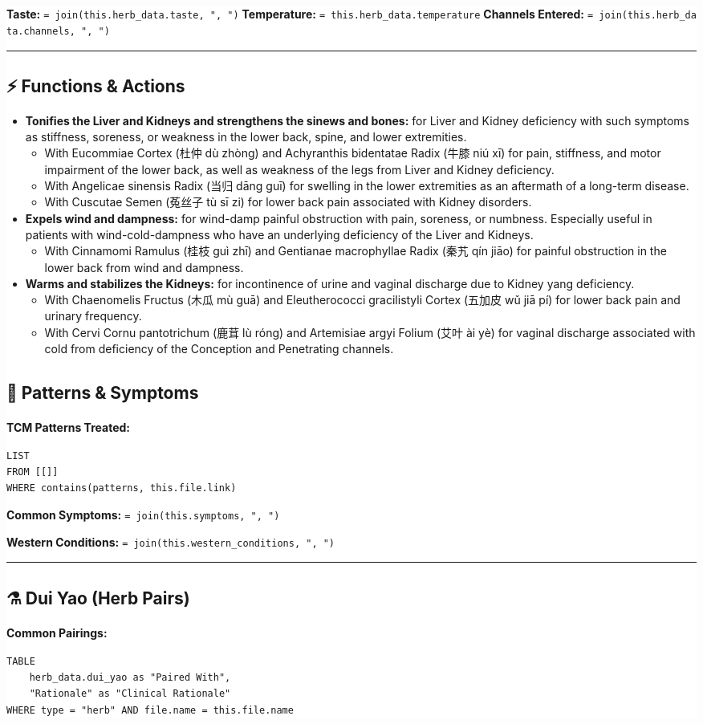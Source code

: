 **Taste:** `= join(this.herb_data.taste, ", ")`
**Temperature:** `= this.herb_data.temperature`
**Channels Entered:** `= join(this.herb_data.channels, ", ")`

---

## ⚡ Functions & Actions

- **Tonifies the Liver and Kidneys and strengthens the sinews and bones:** for Liver and Kidney deficiency with such symptoms as stiffness, soreness, or weakness in the lower back, spine, and lower extremities.
    - With Eucommiae Cortex (杜仲 dù zhòng) and Achyranthis bidentatae Radix (牛膝 niú xī) for pain, stiffness, and motor impairment of the lower back, as well as weakness of the legs from Liver and Kidney deficiency.
    - With Angelicae sinensis Radix (当归 dāng guī) for swelling in the lower extremities as an aftermath of a long-term disease.
    - With Cuscutae Semen (菟丝子 tù sī zi) for lower back pain associated with Kidney disorders.
- **Expels wind and dampness:** for wind-damp painful obstruction with pain, soreness, or numbness. Especially useful in patients with wind-cold-dampness who have an underlying deficiency of the Liver and Kidneys.
    - With Cinnamomi Ramulus (桂枝 guì zhī) and Gentianae macrophyllae Radix (秦艽 qín jiāo) for painful obstruction in the lower back from wind and dampness.
- **Warms and stabilizes the Kidneys:** for incontinence of urine and vaginal discharge due to Kidney yang deficiency.
    - With Chaenomelis Fructus (木瓜 mù guā) and Eleutherococci gracilistyli Cortex (五加皮 wǔ jiā pí) for lower back pain and urinary frequency.
    - With Cervi Cornu pantotrichum (鹿茸 lù róng) and Artemisiae argyi Folium (艾叶 ài yè) for vaginal discharge associated with cold from deficiency of the Conception and Penetrating channels.

## 🎯 Patterns & Symptoms

**TCM Patterns Treated:**
```dataview
LIST
FROM [[]]
WHERE contains(patterns, this.file.link)
```

**Common Symptoms:**
`= join(this.symptoms, ", ")`

**Western Conditions:**
`= join(this.western_conditions, ", ")`

---

## ⚗️ Dui Yao (Herb Pairs)

**Common Pairings:**
```dataview
TABLE
    herb_data.dui_yao as "Paired With",
    "Rationale" as "Clinical Rationale"
WHERE type = "herb" AND file.name = this.file.name
```
